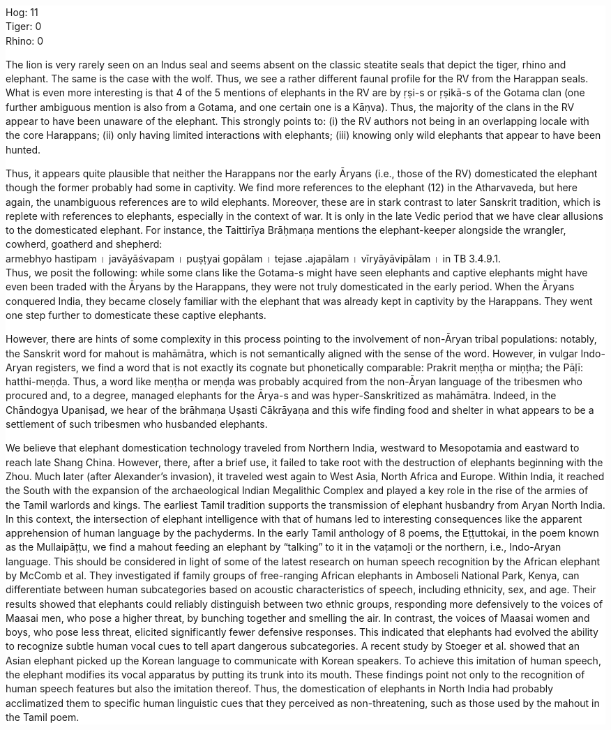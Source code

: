 Hog: 11  
Tiger: 0  
Rhino: 0

The lion is very rarely seen on an Indus seal and seems absent on the classic steatite seals that depict the tiger, rhino and elephant. The same is the case with the wolf. Thus, we see a rather different faunal profile for the RV from the Harappan seals. What is even more interesting is that 4 of the 5 mentions of elephants in the RV are by ṛṣi-s or ṛṣikā-s of the Gotama clan (one further ambiguous mention is also from a Gotama, and one certain one is a Kāṇva). Thus, the majority of the clans in the RV appear to have been unaware of the elephant. This strongly points to: (i) the RV authors not being in an overlapping locale with the core Harappans; (ii) only having limited interactions with elephants; (iii) knowing only wild elephants that appear to have been hunted.

Thus, it appears quite plausible that neither the Harappans nor the early Āryans (i.e., those of the RV) domesticated the elephant though the former probably had some in captivity. We find more references to the elephant (12) in the Atharvaveda, but here again, the unambiguous references are to wild elephants. Moreover, these are in stark contrast to later Sanskrit tradition, which is replete with references to elephants, especially in the context of war. It is only in the late Vedic period that we have clear allusions to the domesticated elephant. For instance, the Taittirīya Brāḥmaṇa mentions the elephant-keeper alongside the wrangler, cowherd, goatherd and shepherd:  
armebhyo hastipam । javāyāśvapam । puṣṭyai gopālam । tejase .ajapālam । vīryāyāvipālam । in TB 3.4.9.1.  
Thus, we posit the following: while some clans like the Gotama-s might have seen elephants and captive elephants might have even been traded with the Āryans by the Harappans, they were not truly domesticated in the early period. When the Āryans conquered India, they became closely familiar with the elephant that was already kept in captivity by the Harappans. They went one step further to domesticate these captive elephants.

However, there are hints of some complexity in this process pointing to the involvement of non-Āryan tribal populations: notably, the Sanskrit word for mahout is mahāmātra, which is not semantically aligned with the sense of the word. However, in vulgar Indo-Aryan registers, we find a word that is not exactly its cognate but phonetically comparable: Prakrit meṇṭha or miṇṭha; the Pāḷī: hatthi-meṇḍa. Thus, a word like meṇṭha or meṇḍa was probably acquired from the non-Āryan language of the tribesmen who procured and, to a degree, managed elephants for the Ārya-s and was hyper-Sanskritized as mahāmātra. Indeed, in the Chāndogya Upaniṣad, we hear of the brāhmaṇa Uṣasti Cākrāyaṇa and this wife finding food and shelter in what appears to be a settlement of such tribesmen who husbanded elephants.

We believe that elephant domestication technology traveled from Northern India, westward to Mesopotamia and eastward to reach late Shang China. However, there, after a brief use, it failed to take root with the destruction of elephants beginning with the Zhou. Much later (after Alexander’s invasion), it traveled west again to West Asia, North Africa and Europe. Within India, it reached the South with the expansion of the archaeological Indian Megalithic Complex and played a key role in the rise of the armies of the Tamil warlords and kings. The earliest Tamil tradition supports the transmission of elephant husbandry from Aryan North India. In this context, the intersection of elephant intelligence with that of humans led to interesting consequences like the apparent apprehension of human language by the pachyderms. In the early Tamil anthology of 8 poems, the Eṭṭuttokai, in the poem known as the Mullaipāṭṭu, we find a mahout feeding an elephant by “talking” to it in the vaṭamoḻi or the northern, i.e., Indo-Aryan language. This should be considered in light of some of the latest research on human speech recognition by the African elephant by McComb et al. They investigated if family groups of free-ranging African elephants in Amboseli National Park, Kenya, can differentiate between human subcategories based on acoustic characteristics of speech, including ethnicity, sex, and age. Their results showed that elephants could reliably distinguish between two ethnic groups, responding more defensively to the voices of Maasai men, who pose a higher threat, by bunching together and smelling the air. In contrast, the voices of Maasai women and boys, who pose less threat, elicited significantly fewer defensive responses. This indicated that elephants had evolved the ability to recognize subtle human vocal cues to tell apart dangerous subcategories. A recent study by Stoeger et al. showed that an Asian elephant picked up the Korean language to communicate with Korean speakers. To achieve this imitation of human speech, the elephant modifies its vocal apparatus by putting its trunk into its mouth. These findings point not only to the recognition of human speech features but also the imitation thereof. Thus, the domestication of elephants in North India had probably acclimatized them to specific human linguistic cues that they perceived as non-threatening, such as those used by the mahout in the Tamil poem.
